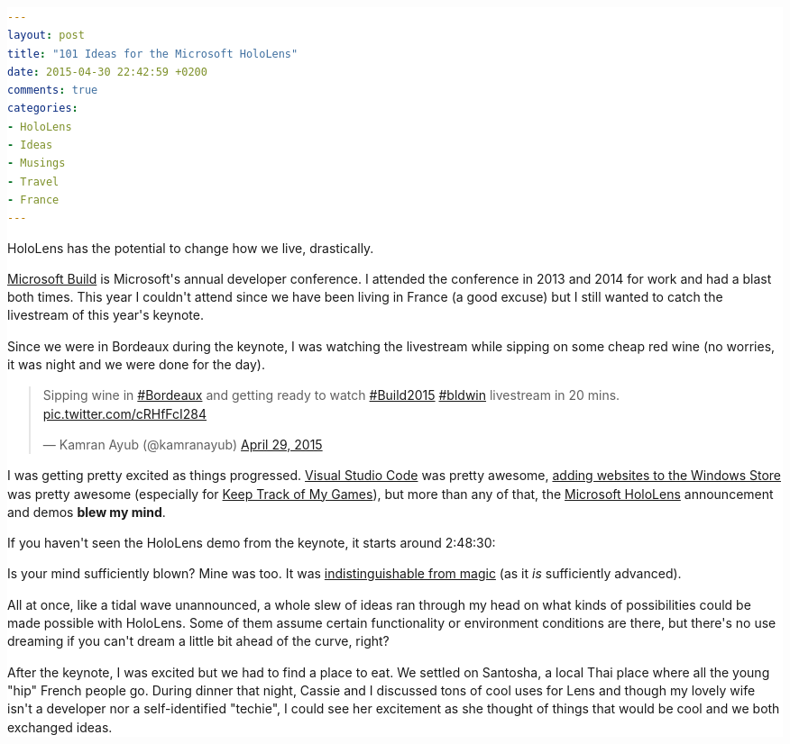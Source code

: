 ```yaml
---
layout: post
title: "101 Ideas for the Microsoft HoloLens"
date: 2015-04-30 22:42:59 +0200
comments: true
categories:
- HoloLens
- Ideas
- Musings
- Travel
- France
---
```


HoloLens has the potential to change how we live, drastically.



[Microsoft Build](http://buildwindows.com/) is Microsoft's annual developer conference. I attended the conference in 2013 and 2014 for work and had a blast both times. This year I couldn't attend since we have been living in France (a good excuse) but I still wanted to catch the livestream of this year's keynote. 

Since we were in Bordeaux during the keynote, I was watching the livestream while sipping on some cheap red wine (no worries, it was night and we were done for the day). 

<blockquote class="twitter-tweet" data-partner="tweetdeck"><p lang="en" dir="ltr">Sipping wine in <a href="https://twitter.com/hashtag/Bordeaux?src=hash">#Bordeaux</a> and getting ready to watch <a href="https://twitter.com/hashtag/Build2015?src=hash">#Build2015</a> <a href="https://twitter.com/hashtag/bldwin?src=hash">#bldwin</a> livestream in 20 mins. <a href="http://t.co/cRHfFcI284">pic.twitter.com/cRHfFcI284</a></p>&mdash; Kamran Ayub (@kamranayub) <a href="https://twitter.com/kamranayub/status/593432034137264128">April 29, 2015</a></blockquote>
<script async src="//platform.twitter.com/widgets.js" charset="utf-8"></script>

I was getting pretty excited as things progressed. [Visual Studio Code](http://code.visualstudio.com/) was pretty awesome, [adding websites to the Windows Store](http://winsupersite.com/windows-10/windows-10-will-introduce-web-apps-store) was pretty awesome (especially for [Keep Track of My Games](http://keeptrackofmygames.com)), but more than any of that, the [Microsoft HoloLens](https://www.microsoft.com/microsoft-hololens/en-us) announcement and demos **blew my mind**. 

If you haven't seen the HoloLens demo from the keynote, it starts around 2:48:30:

<iframe width="560" height="315" src="https://www.youtube.com/embed/W41AVOZpe7w?t=2h48m30s&amp;rel=0" frameborder="0" allowfullscreen></iframe>

Is your mind sufficiently blown? Mine was too. It was [indistinguishable from magic](http://en.wikipedia.org/wiki/Clarke%27s_three_laws) (as it *is* sufficiently advanced).

All at once, like a tidal wave unannounced, a whole slew of ideas ran through my head on what kinds of possibilities could be made possible with HoloLens. Some of them assume certain functionality or environment conditions are there, but there's no use dreaming if you can't dream a little bit ahead of the curve, right?

After the keynote, I was excited but we had to find a place to eat. We settled on Santosha, a local Thai place where all the young "hip" French people go. During dinner that night, Cassie and I discussed tons of cool uses for Lens and though my lovely wife isn't a developer nor a self-identified "techie", I could see her excitement as she thought of things that would be cool and we both exchanged ideas.
